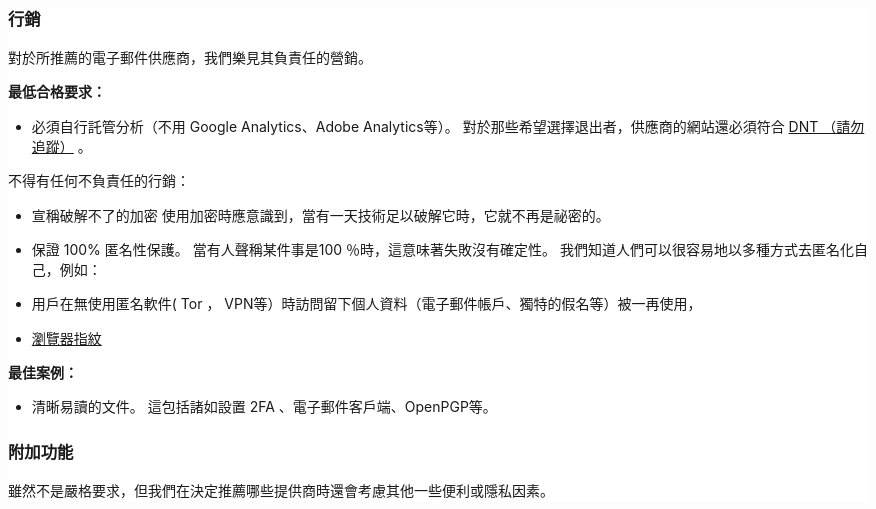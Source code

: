 ### 行銷

對於所推薦的電子郵件供應商，我們樂見其負責任的營銷。

**最低合格要求：**

- 必須自行託管分析（不用 Google Analytics、Adobe Analytics等）。 對於那些希望選擇退出者，供應商的網站還必須符合 [DNT （請勿追蹤）](https://en.wikipedia.org/wiki/Do_Not_Track) 。

不得有任何不負責任的行銷：

- 宣稱破解不了的加密 使用加密時應意識到，當有一天技術足以破解它時，它就不再是祕密的。
- 保證 100% 匿名性保護。 當有人聲稱某件事是100 ％時，這意味著失敗沒有確定性。 我們知道人們可以很容易地以多種方式去匿名化自己，例如：

- 用戶在無使用匿名軟件( Tor ， VPN等）時訪問留下個人資料（電子郵件帳戶、獨特的假名等）被一再使用，
- [瀏覽器指紋](https://en.wikipedia.org/wiki/Device_fingerprint#Browser_fingerprint)

**最佳案例：**

- 清晰易讀的文件。 這包括諸如設置 2FA 、電子郵件客戶端、OpenPGP等。

### 附加功能

雖然不是嚴格要求，但我們在決定推薦哪些提供商時還會考慮其他一些便利或隱私因素。
